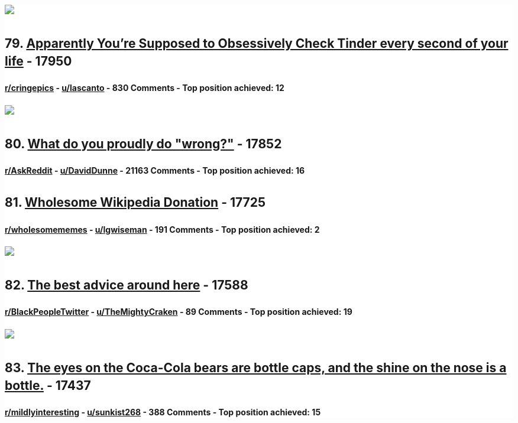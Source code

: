 <a href="https://i.imgur.com/qMc3YBE.jpg"><img src="https://a.thumbs.redditmedia.com/K1EOIHYp0GJlTl7D8mdbt_K32PxLVoxNkE9txADuSl4.jpg"></img></a>

## 79. [Apparently You’re Supposed to Obsessively Check Tinder every second of your life](http://reddit.com/r/cringepics/comments/7i9k3w/apparently_youre_supposed_to_obsessively_check/) - 17950
#### [r/cringepics](http://reddit.com/r/cringepics) - [u/lascanto](http://reddit.com/u/lascanto) - 830 Comments - Top position achieved: 12

<a href="https://i.imgur.com/HcAWilw.jpg"><img src="https://b.thumbs.redditmedia.com/zeV10eH9vrOOikiUsUraL1B7OgzgmKgexZb3Hb-omxY.jpg"></img></a>

## 80. [What do you proudly do "wrong?"](http://reddit.com/r/AskReddit/comments/7i6iz1/what_do_you_proudly_do_wrong/) - 17852
#### [r/AskReddit](http://reddit.com/r/AskReddit) - [u/DavidDunne](http://reddit.com/u/DavidDunne) - 21163 Comments - Top position achieved: 16

## 81. [Wholesome Wikipedia Donation](http://reddit.com/r/wholesomememes/comments/7ib1nz/wholesome_wikipedia_donation/) - 17725
#### [r/wholesomememes](http://reddit.com/r/wholesomememes) - [u/lgwiseman](http://reddit.com/u/lgwiseman) - 191 Comments - Top position achieved: 2

<a href="https://i.redd.it/isjupdn5il201.png"><img src="https://a.thumbs.redditmedia.com/oy8PZYVg4NSQ1JFeAgB3eFA0cTc7r-8E_v__pi9ksD8.jpg"></img></a>

## 82. [The best advice around here](http://reddit.com/r/BlackPeopleTwitter/comments/7i2tp9/the_best_advice_around_here/) - 17588
#### [r/BlackPeopleTwitter](http://reddit.com/r/BlackPeopleTwitter) - [u/TheMightyCraken](http://reddit.com/u/TheMightyCraken) - 89 Comments - Top position achieved: 19

<a href="https://i.imgur.com/p2vVAKQ.jpg"><img src="https://b.thumbs.redditmedia.com/-HtDUw1-iwL1vxuGv4gvs_5aeHb-73gW3P5dvBR5I6Q.jpg"></img></a>

## 83. [The eyes on the Coca-Cola bears are bottle caps, and the shine on the nose is a bottle.](http://reddit.com/r/mildlyinteresting/comments/7i2lx9/the_eyes_on_the_cocacola_bears_are_bottle_caps/) - 17437
#### [r/mildlyinteresting](http://reddit.com/r/mildlyinteresting) - [u/sunkist268](http://reddit.com/u/sunkist268) - 388 Comments - Top position achieved: 15
